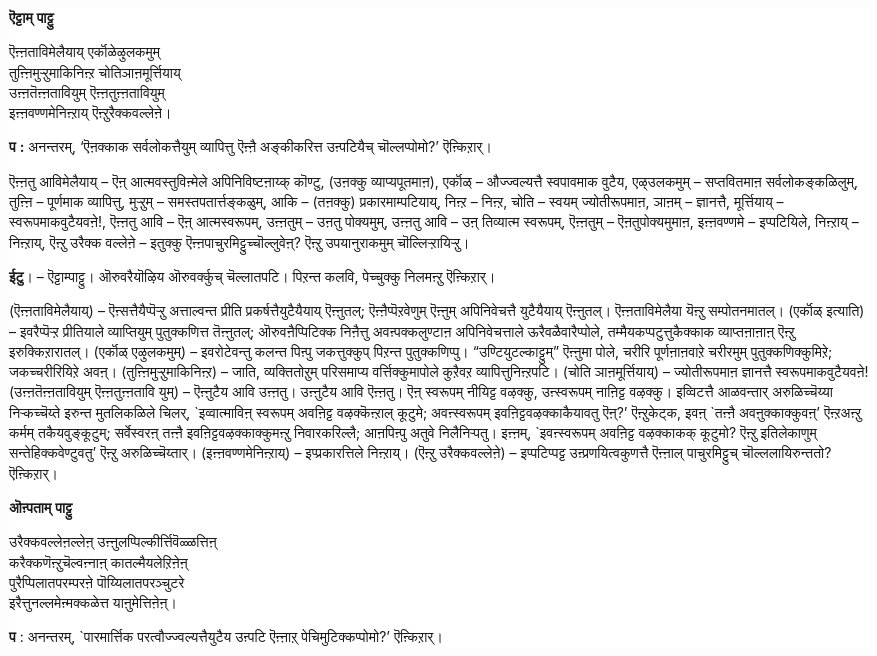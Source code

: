 **ऎट्टाम्** **पाट्टु**

ऎऩ्ऩताविमेलैयाय् एर्कॊळेऴुलकमुम्  
तुऩ्ऩिमुऱ्ऱुमाकिनिऩ्ऱ चोतिञाऩमूर्त्तियाय्  
उऩ्ऩतॆऩ्ऩतावियुम् ऎऩ्ऩतुऩ्ऩतावियुम्  
इऩ्ऩवण्णमेनिऩ्ऱाय् ऎऩ्ऱुरैक्कवल्लेऩे।

**प** **:** अनन्तरम्, ‘ऎऩक्काक सर्वलोकत्तैयुम् व्यापित्तु ऎऩ्ऩै अङ्कीकरित्त उऩ्पटियैच् चॊल्लप्पोमो?’ ऎऩ्किऱार्।

ऎऩ्ऩतु आविमेलैयाय् – ऎऩ् आत्मवस्तुविऩ्मेले अपिनिविष्टऩाय्क् कॊण्टु, (उऩक्कु व्याप्यपूतमाऩ), एर्कॊळ् – औज्ज्वल्यत्तै स्वपावमाक वुटैय, एऴ्उलकमुम् – सप्तवितमाऩ सर्वलोकङ्कळिलुम्, तुऩ्ऩि – पूर्णमाक व्यापित्तु, मुऱ्ऱुम् – समस्तपतार्त्तङ्कळुम्, आकि – (तऩक्कु) प्रकारमाम्पटियाय्, निऩ्ऱ – निऩ्ऱ, चोति – स्वयम् ज्योतीरूपमाऩ, ञाऩम् – ज्ञानत्तै, मूर्त्तियाय् – स्वरूपमाकवुटैयवऩे!, ऎऩ्ऩतु आवि – ऎऩ् आत्मस्वरूपम्, उऩ्ऩतुम् – उऩतु पोक्यमुम्, उऩ्ऩतु आवि – उऩ् तिव्यात्म स्वरूपम्, ऎऩ्ऩतुम् – ऎऩतुपोक्यमुमाऩ, इऩ्ऩवण्णमे – इप्पटियिले, निऩ्ऱाय् – निऩ्ऱाय्, ऎऩ्ऱु उरैक्क वल्लेऩे – इतुक्कु ऎऩ्ऩपाचुरमिट्टुच्चॊल्लुवेऩ्? ऎऩ्ऱु उपयानुराकमुम् चॊल्लिऱ्ऱायिऱ्ऱु।

**ईटु**। – ऎट्टाम्पाट्टु। ऒरुवरैयॊऴिय ऒरुवर्क्कुच् चॆल्लातपटि। पिऱन्त कलवि, पेच्चुक्कु निलमऩ्ऱु ऎऩ्किऱार्।

(ऎऩ्ऩताविमेलैयाय्) – ऎऩ्सत्तैयैप्पॆऱ्ऱु अत्ताल्वन्त प्रीति प्रकर्षत्तैयुटैयैयाय् ऎऩ्ऩुतल्; ऎऩ्ऩैप्पॆऱवेणुम् ऎऩ्ऩुम् अपिनिवेचत्तै युटैयैयाय् ऎऩ्ऩुतल्। ऎऩ्ऩताविमेलैया यॆऩ्ऱु सम्पोतनमातल्। (एर्कॊळ् इत्याति) – इवरैप्पॆऱ्ऱ प्रीतियाले व्याप्तियुम् पुतुक्कणित्त तॆऩ्ऩुतल्; ऒरुवऩैप्पिटिक्क निऩैत्तु अवऩ्पक्कलुण्टाऩ अपिनिवेचत्ताले ऊरैवळैवारैप्पोले, तम्मैयकप्पटुत्तुकैक्काक व्याप्तऩाऩाऩ् ऎऩ्ऱु इरुक्किऱारातल्।
(एर्कॊळ् एऴुलकमुम्) – इवरोटेवन्तु कलन्त पिऩ्पु जकत्तुक्कुप् पिऱन्त पुतुक्कणिप्पु।
“उण्टियुटल्काट्टुम्” ऎऩ्ऩुमा पोले, चरीरि पूर्णऩाऩवाऱे चरीरमुम् पुतुक्कणिक्कुमिऱे; जकच्चरीरियिऱे अवऩ्। (तुऩ्ऩिमुऱ्ऱुमाकिनिऩ्ऱ) – जाति, व्यक्तितोऱुम् परिसमाप्य वर्त्तिक्कुमापोले कुऱैवऱ व्यापित्तुनिऩ्ऱपटि। (चोति ञाऩमूर्त्तियाय्) – ज्योतीरूपमाऩ ज्ञानत्तै स्वरूपमाकवुटैयवऩे! (उऩ्ऩतॆऩ्ऩतावियुम् ऎऩ्ऩतुऩ्ऩतावि युम्) – ऎऩ्ऩुटैय आवि उऩ्ऩतु। उऩ्ऩुटैय आवि ऎऩ्ऩतु। ऎऩ् स्वरूपम् नीयिट्ट वऴक्कु, उऩ्स्वरूपम् नाऩिट्ट वऴक्कु। इव्विटत्तै आळवन्तार् अरुळिच्चॆय्या निऱ्कच्चॆय्ते इरुन्त मुतलिकळिले चिलर्, \`इव्वात्माविऩ् स्वरूपम् अवऩिट्ट वऴक्कॆऩ्ऱाल् कूटुमे; अवऩ्स्वरूपम् इवऩिट्टवऴक्काकैयावतु ऎऩ्?’ ऎऩ्ऱुकेट्क, इवऩ् \`तऩ्ऩै अवऩुक्काक्कुवऩ्’ ऎऩ्ऱअऩ्ऱु कर्मम् तकैयवुङ्कूटुम्; सर्वेस्वरऩ् तऩ्ऩै इवऩिट्टवऴक्काक्कुमऩ्ऱु निवारकरिल्लै; आऩपिऩ्पु अतुवे निलैनिऱ्पतु। इऩ्ऩम्, \`इवऩ्स्वरूपम् अवऩिट्ट वऴक्काकक् कूटुमो? ऎऩ्ऱु इतिलेकाणुम् सन्तेहिक्कवेण्टुवतु’ ऎऩ्ऱु अरुळिच्चॆय्तार्। (इऩ्ऩवण्णमेनिऩ्ऱाय्) – इप्प्रकारत्तिले निऩ्ऱाय्। (ऎऩ्ऱु उरैक्कवल्लेऩे) – इप्पटिप्पट्ट उऩ्प्रणयित्वकुणत्तै ऎऩ्ऩाल् पाचुरमिट्टुच् चॊल्ललायिरुन्ततो? ऎऩ्किऱार्।

**ऒऩ्पताम्** **पाट्टु**

उरैक्कवल्लेऩल्लेऩ् उऩ्ऩुलप्पिल्कीर्त्तिवॆळ्ळत्तिऩ्  
करैक्कणॆऩ्ऱुचॆल्वऩ्नाऩ् कातल्मैयलेऱिऩेऩ्  
पुरैप्पिलातपरम्परऩे पॊय्यिलातपरञ्चुटरे  
इरैत्तुनल्लमेऩ्मक्कळेत्त याऩुमेत्तिऩेऩ्।

**प** : अनन्तरम्, \`पारमार्त्तिक परत्वौज्ज्वल्यत्तैयुटैय उऩ्पटि ऎऩ्ऩाऱ् पेचिमुटिक्कप्पोमो?’ ऎऩ्किऱार्।

